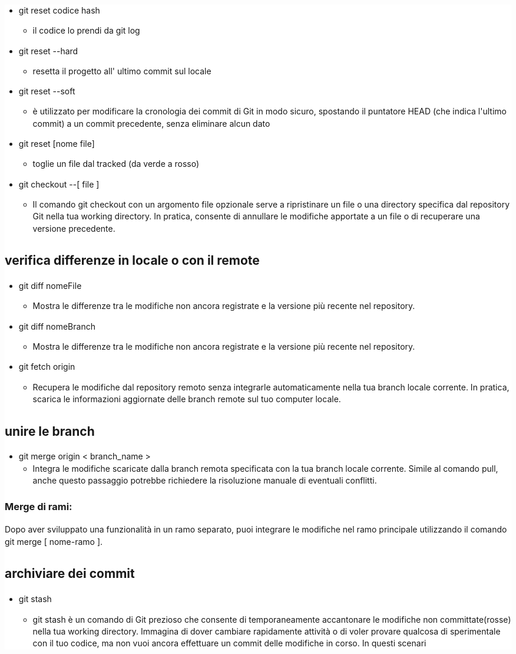 - git reset codice hash

  - il codice lo prendi da git log

- git reset --hard

  - resetta il progetto all' ultimo commit sul locale

- git reset --soft
  - è utilizzato per modificare la cronologia dei commit di Git in modo sicuro, spostando il puntatore HEAD (che indica l'ultimo commit) a un commit precedente, senza eliminare alcun dato

- git reset [nome file] 
  - toglie un file dal tracked (da verde a rosso)

- git checkout --[ file ]
  - Il comando git checkout con un argomento file opzionale serve a ripristinare un file o una directory specifica dal repository Git nella tua working directory. In pratica, consente di annullare le modifiche apportate a un file o di recuperare una versione precedente.



## verifica differenze in locale o con il remote

- git diff nomeFile

  - Mostra le differenze tra le modifiche non ancora registrate e la versione più recente nel repository.

- git diff nomeBranch

  - Mostra le differenze tra le modifiche non ancora registrate e la versione più recente nel repository.

- git fetch origin
  - Recupera le modifiche dal repository remoto senza integrarle automaticamente nella tua branch locale corrente. In pratica, scarica le informazioni aggiornate delle branch remote sul tuo computer locale.

## unire le branch

- git merge origin < branch_name >
  - Integra le modifiche scaricate dalla branch remota specificata con la tua branch locale corrente. Simile al comando pull, anche questo passaggio potrebbe richiedere la risoluzione manuale di eventuali conflitti.

### Merge di rami:

Dopo aver sviluppato una funzionalità in un ramo separato, puoi integrare le modifiche nel ramo principale utilizzando il comando git merge [ nome-ramo ].

## archiviare dei commit

- git stash

  - git stash è un comando di Git prezioso che consente di temporaneamente accantonare le modifiche non committate(rosse) nella tua working directory. Immagina di dover cambiare rapidamente attività o di voler provare qualcosa di sperimentale con il tuo codice, ma non vuoi ancora effettuare un commit delle modifiche in corso. In questi scenari
